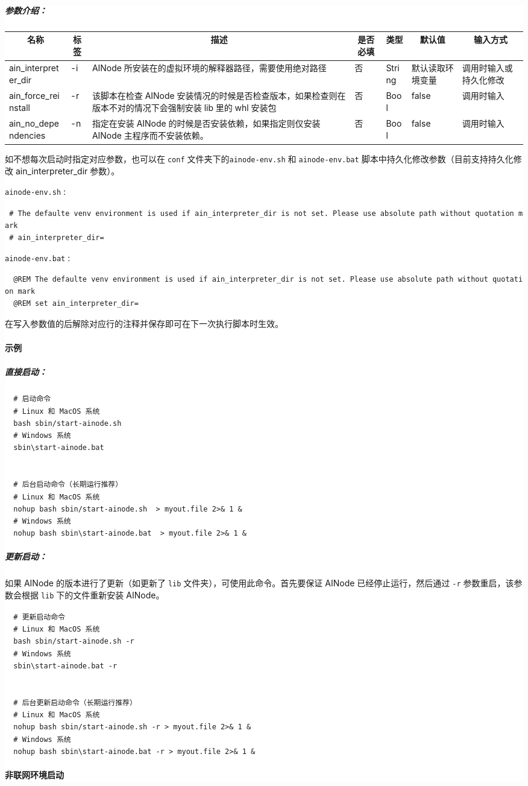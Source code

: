##### 参数介绍：

| **名称**                | **标签** | **描述**                                                         | **是否必填** | **类型**   | **默认值**           | **输入方式**               |
| ------------------- | ---- | ------------------------------------------------------------ | -------- | ------ | ---------------- | ---------------------- |
| ain_interpreter_dir | -i   | AINode 所安装在的虚拟环境的解释器路径，需要使用绝对路径      | 否       | String | 默认读取环境变量 | 调用时输入或持久化修改 |
| ain_force_reinstall | -r   | 该脚本在检查 AINode 安装情况的时候是否检查版本，如果检查则在版本不对的情况下会强制安装 lib 里的 whl 安装包 | 否       | Bool   | false            | 调用时输入             |
| ain_no_dependencies | -n   | 指定在安装 AINode 的时候是否安装依赖，如果指定则仅安装 AINode 主程序而不安装依赖。 | 否       | Bool   | false            | 调用时输入             |
 
 如不想每次启动时指定对应参数，也可以在 `conf` 文件夹下的`ainode-env.sh` 和 `ainode-env.bat` 脚本中持久化修改参数（目前支持持久化修改 ain_interpreter_dir 参数）。
 
 `ainode-env.sh` : 
 ```shell
  # The defaulte venv environment is used if ain_interpreter_dir is not set. Please use absolute path without quotation mark
  # ain_interpreter_dir=
  ```
  `ainode-env.bat` : 
```shell
  @REM The defaulte venv environment is used if ain_interpreter_dir is not set. Please use absolute path without quotation mark
  @REM set ain_interpreter_dir=
  ```
  在写入参数值的后解除对应行的注释并保存即可在下一次执行脚本时生效。

#### 示例  

##### 直接启动：
 
```shell
  # 启动命令
  # Linux 和 MacOS 系统
  bash sbin/start-ainode.sh
  # Windows 系统
  sbin\start-ainode.bat 


  # 后台启动命令（长期运行推荐）
  # Linux 和 MacOS 系统
  nohup bash sbin/start-ainode.sh  > myout.file 2>& 1 &
  # Windows 系统
  nohup bash sbin\start-ainode.bat  > myout.file 2>& 1 &
  ```

##### 更新启动：
如果 AINode 的版本进行了更新（如更新了 `lib` 文件夹），可使用此命令。首先要保证 AINode 已经停止运行，然后通过 `-r` 参数重启，该参数会根据 `lib` 下的文件重新安装 AINode。

```shell
  # 更新启动命令
  # Linux 和 MacOS 系统
  bash sbin/start-ainode.sh -r
  # Windows 系统
  sbin\start-ainode.bat -r


  # 后台更新启动命令（长期运行推荐）
  # Linux 和 MacOS 系统
  nohup bash sbin/start-ainode.sh -r > myout.file 2>& 1 &
  # Windows 系统
  nohup bash sbin\start-ainode.bat -r > myout.file 2>& 1 &
  ```
#### 非联网环境启动 
